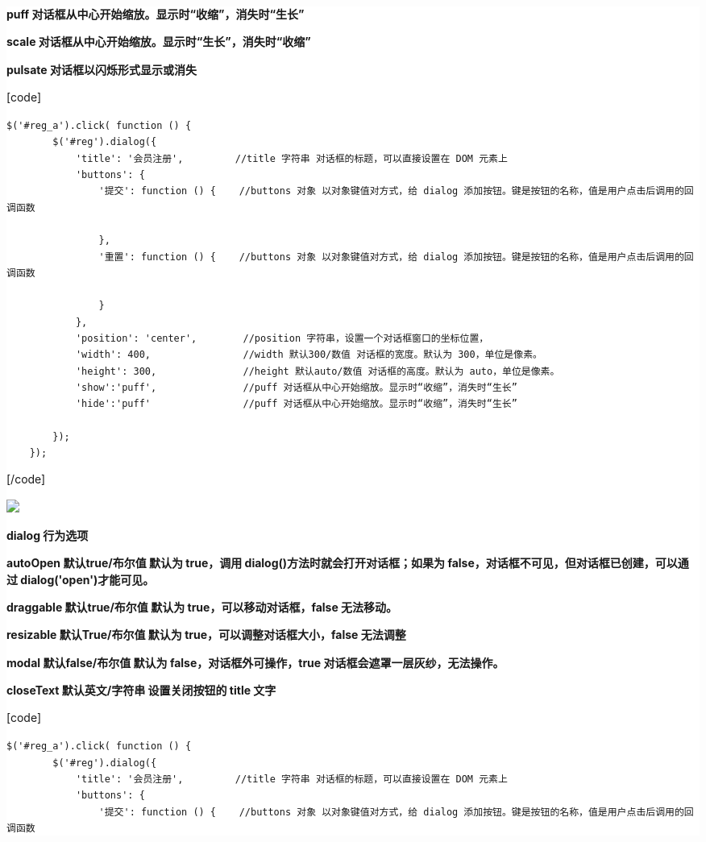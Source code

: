   
**puff 对话框从中心开始缩放。显示时“收缩”，消失时“生长”**

  
**scale 对话框从中心开始缩放。显示时“生长”，消失时“收缩”**

  
**pulsate 对话框以闪烁形式显示或消失**

[code]

    $('#reg_a').click( function () {
            $('#reg').dialog({
                'title': '会员注册',         //title 字符串 对话框的标题，可以直接设置在 DOM 元素上
                'buttons': {
                    '提交': function () {    //buttons 对象 以对象键值对方式，给 dialog 添加按钮。键是按钮的名称，值是用户点击后调用的回调函数
    
                    },
                    '重置': function () {    //buttons 对象 以对象键值对方式，给 dialog 添加按钮。键是按钮的名称，值是用户点击后调用的回调函数
    
                    }
                },
                'position': 'center',        //position 字符串，设置一个对话框窗口的坐标位置，
                'width': 400,                //width 默认300/数值 对话框的宽度。默认为 300，单位是像素。
                'height': 300,               //height 默认auto/数值 对话框的高度。默认为 auto，单位是像素。
                'show':'puff',               //puff 对话框从中心开始缩放。显示时“收缩”，消失时“生长”
                'hide':'puff'                //puff 对话框从中心开始缩放。显示时“收缩”，消失时“生长”
    
            });
        });
[/code]



![](https://images2015.cnblogs.com/blog/955761/201703/955761-20170312154937139-850314170.png)



**dialog 行为选项**



**autoOpen 默认true/布尔值 默认为 true，调用 dialog()方法时就会打开对话框；如果为
false，对话框不可见，但对话框已创建，可以通过 dialog('open')才能可见。**



**draggable 默认true/布尔值 默认为 true，可以移动对话框，false 无法移动。**



**resizable 默认True/布尔值 默认为 true，可以调整对话框大小，false 无法调整**



**modal 默认false/布尔值 默认为 false，对话框外可操作，true 对话框会遮罩一层灰纱，无法操作。**



**closeText 默认英文/字符串 设置关闭按钮的 title 文字**

[code]

    $('#reg_a').click( function () {
            $('#reg').dialog({
                'title': '会员注册',         //title 字符串 对话框的标题，可以直接设置在 DOM 元素上
                'buttons': {
                    '提交': function () {    //buttons 对象 以对象键值对方式，给 dialog 添加按钮。键是按钮的名称，值是用户点击后调用的回调函数
    